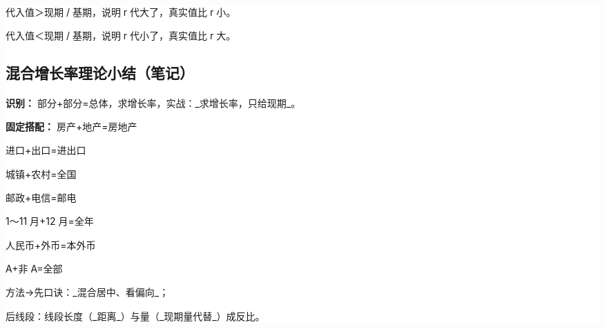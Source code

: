 代入值＞现期 / 基期，说明 r 代大了，真实值比 r 小。

代入值＜现期 / 基期，说明 r 代小了，真实值比 r 大。

## **混合增长率理论小结（笔记）**

**识别：** 部分+部分=总体，求增长率，实战：\_求增长率，只给现期_。

**固定搭配：** 房产+地产=房地产

进口+出口=进出口

城镇+农村=全国

邮政+电信=邮电

1～11 月+12 月=全年

人民币+外币=本外币

A+非 A=全部

方法→先口诀：\_混合居中、看偏向_；

后线段：线段长度（\_距离_）与量（\_现期量代替_）成反比。